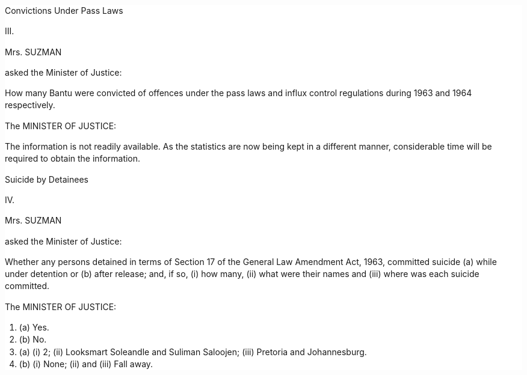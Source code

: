 <heading>Convictions Under Pass Laws</heading>

<question by="#suzman" to="#minister_of_justice">

<num>III.</num>

<from>Mrs. SUZMAN</from>

<p>asked the Minister of Justice:</p>

<p>How many Bantu were convicted of offences under the pass laws and influx control regulations during 1963 and 1964 respectively.</p>

</question>

<answer by="#minister_of_justice" to="#suzman">

<from>The MINISTER OF JUSTICE:</from>

<p>The information is not readily available. As the statistics are now being kept in a different manner, considerable time will be required to obtain the information.</p>

</answer>

</writtenStatements>

<writtenStatements>

<heading>Suicide by Detainees</heading>

<question by="#suzman" to="#minister_of_justice">

<num>IV.</num>

<from>Mrs. SUZMAN</from>

<p>asked the Minister of Justice:</p>

<p>Whether any persons detained in terms of Section 17 of the General Law Amendment Act, 1963, committed suicide (a) while under detention or (b) after release; and, if so, (i) how many, (ii) what were their names and (iii) where was each suicide committed.</p>

</question>

<answer by="#minister_of_justice" to="#suzman">

<from>The MINISTER OF JUSTICE:</from>

<ol>

<li>(a) Yes.</li>

<li>(b) No.</li>

<li>(a) (i) 2; (ii) Looksmart Soleandle and Suliman Saloojen; (iii) Pretoria and Johannesburg.</li>

<li>(b) (i) None; (ii) and (iii) Fall away.</li>

</ol>

</answer>

</writtenStatements>

<writtenStatements>
